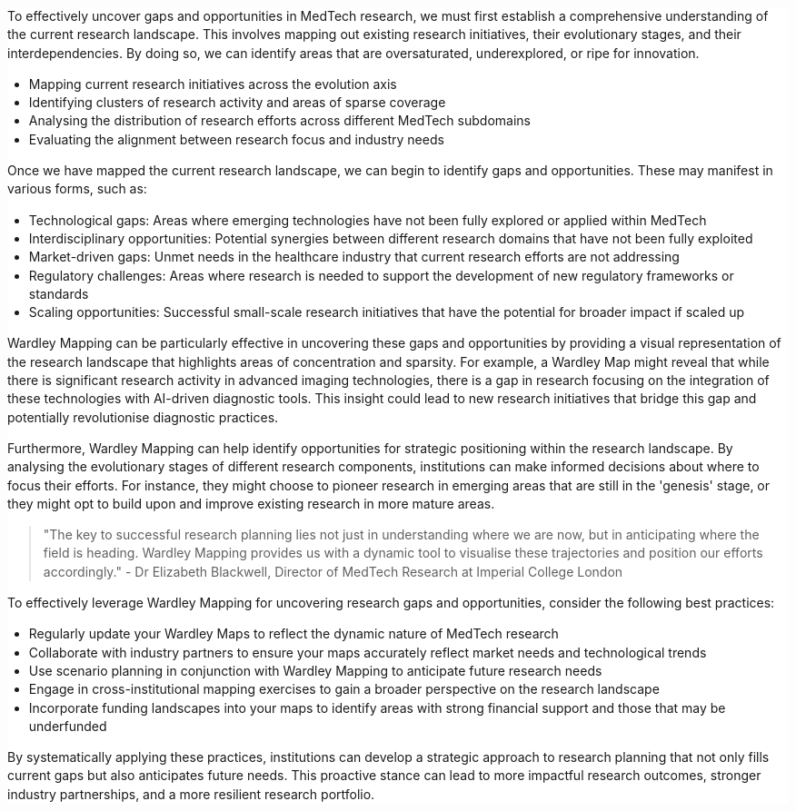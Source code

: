To effectively uncover gaps and opportunities in MedTech research, we must first establish a comprehensive understanding of the current research landscape. This involves mapping out existing research initiatives, their evolutionary stages, and their interdependencies. By doing so, we can identify areas that are oversaturated, underexplored, or ripe for innovation.

- Mapping current research initiatives across the evolution axis
- Identifying clusters of research activity and areas of sparse coverage
- Analysing the distribution of research efforts across different MedTech subdomains
- Evaluating the alignment between research focus and industry needs

Once we have mapped the current research landscape, we can begin to identify gaps and opportunities. These may manifest in various forms, such as:

- Technological gaps: Areas where emerging technologies have not been fully explored or applied within MedTech
- Interdisciplinary opportunities: Potential synergies between different research domains that have not been fully exploited
- Market-driven gaps: Unmet needs in the healthcare industry that current research efforts are not addressing
- Regulatory challenges: Areas where research is needed to support the development of new regulatory frameworks or standards
- Scaling opportunities: Successful small-scale research initiatives that have the potential for broader impact if scaled up

Wardley Mapping can be particularly effective in uncovering these gaps and opportunities by providing a visual representation of the research landscape that highlights areas of concentration and sparsity. For example, a Wardley Map might reveal that while there is significant research activity in advanced imaging technologies, there is a gap in research focusing on the integration of these technologies with AI-driven diagnostic tools. This insight could lead to new research initiatives that bridge this gap and potentially revolutionise diagnostic practices.

Furthermore, Wardley Mapping can help identify opportunities for strategic positioning within the research landscape. By analysing the evolutionary stages of different research components, institutions can make informed decisions about where to focus their efforts. For instance, they might choose to pioneer research in emerging areas that are still in the 'genesis' stage, or they might opt to build upon and improve existing research in more mature areas.

> "The key to successful research planning lies not just in understanding where we are now, but in anticipating where the field is heading. Wardley Mapping provides us with a dynamic tool to visualise these trajectories and position our efforts accordingly." - Dr Elizabeth Blackwell, Director of MedTech Research at Imperial College London

To effectively leverage Wardley Mapping for uncovering research gaps and opportunities, consider the following best practices:

- Regularly update your Wardley Maps to reflect the dynamic nature of MedTech research
- Collaborate with industry partners to ensure your maps accurately reflect market needs and technological trends
- Use scenario planning in conjunction with Wardley Mapping to anticipate future research needs
- Engage in cross-institutional mapping exercises to gain a broader perspective on the research landscape
- Incorporate funding landscapes into your maps to identify areas with strong financial support and those that may be underfunded

By systematically applying these practices, institutions can develop a strategic approach to research planning that not only fills current gaps but also anticipates future needs. This proactive stance can lead to more impactful research outcomes, stronger industry partnerships, and a more resilient research portfolio.


